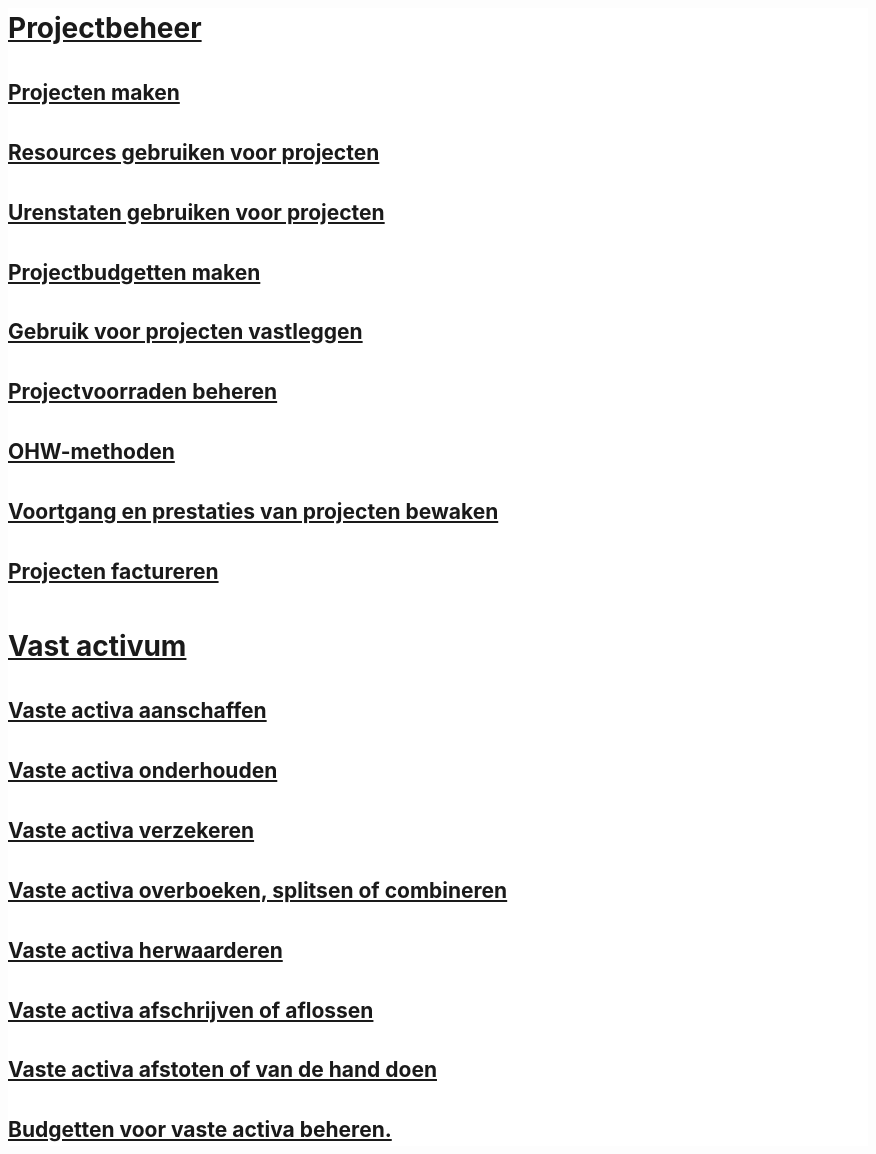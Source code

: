 # [Projectbeheer](projects-manage-projects.md)
## [Projecten maken](projects-how-create-jobs.md)
## [Resources gebruiken voor projecten](projects-how-use-resources.md)
## [Urenstaten gebruiken voor projecten](projects-how-use-time-sheets.md)
## [Projectbudgetten maken](projects-how-manage-budgets.md)
## [Gebruik voor projecten vastleggen](projects-how-record-job-usage.md)
## [Projectvoorraden beheren](projects-how-manage-project-supplies.md)
## [OHW-methoden](projects-understanding-wip.md)
## [Voortgang en prestaties van projecten bewaken](projects-how-monitor-progress-performance.md)
## [Projecten factureren](projects-how-invoice-jobs.md)

# [Vast activum](fa-manage.md)
## [Vaste activa aanschaffen](fa-how-acquire.md)
## [Vaste activa onderhouden](fa-how-maintain.md)
## [Vaste activa verzekeren](fa-how-insure.md)
## [Vaste activa overboeken, splitsen of combineren](fa-how-trans-split-combine.md)
## [Vaste activa herwaarderen](fa-how-revalue.md)
## [Vaste activa afschrijven of aflossen](fa-how-depreciate-amortize.md)
## [Vaste activa afstoten of van de hand doen](fa-how-dispose-retire.md)
## [Budgetten voor vaste activa beheren.](fa-how-manage-budgets.md)
